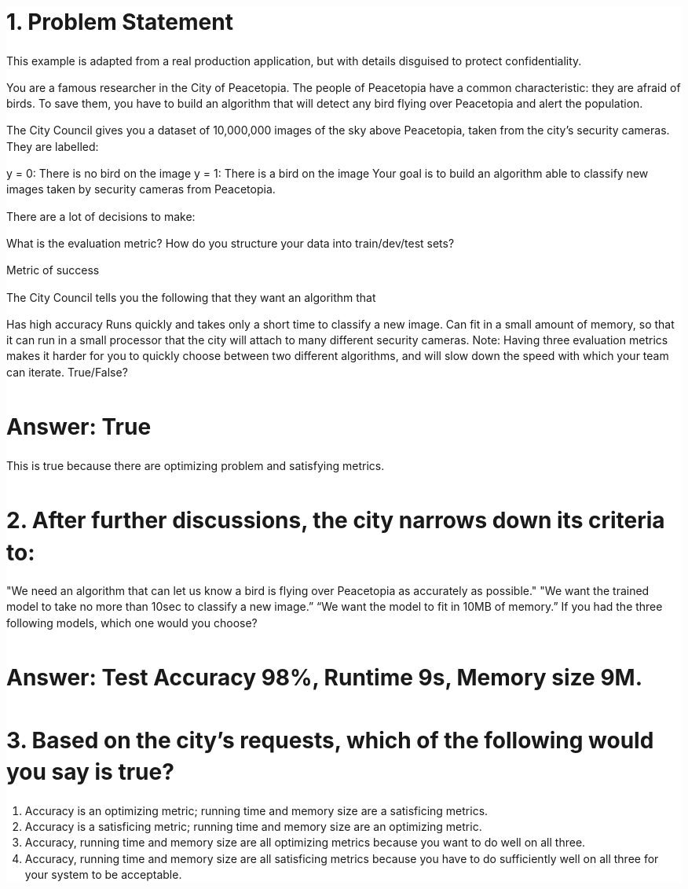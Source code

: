 # 1. Problem Statement
This example is adapted from a real production application, but with details disguised to protect confidentiality.

You are a famous researcher in the City of Peacetopia. The people of Peacetopia have a common characteristic: they are afraid of birds. To save them, you have to build an algorithm that will detect any bird flying over Peacetopia and alert the population.

The City Council gives you a dataset of 10,000,000 images of the sky above Peacetopia, taken from the city’s security cameras. They are labelled:

y = 0: There is no bird on the image
y = 1: There is a bird on the image
Your goal is to build an algorithm able to classify new images taken by security cameras from Peacetopia.

There are a lot of decisions to make:

What is the evaluation metric?
How do you structure your data into train/dev/test sets?

Metric of success

The City Council tells you the following that they want an algorithm that

Has high accuracy
Runs quickly and takes only a short time to classify a new image.
Can fit in a small amount of memory, so that it can run in a small processor that the city will attach to many different security cameras.
Note: Having three evaluation metrics makes it harder for you to quickly choose between two different algorithms, and will slow down the speed with which your team can iterate. True/False?

# Answer: True
This is true because there are optimizing problem and satisfying metrics.

# 2. After further discussions, the city narrows down its criteria to:

"We need an algorithm that can let us know a bird is flying over Peacetopia as accurately as possible."
"We want the trained model to take no more than 10sec to classify a new image.”
“We want the model to fit in 10MB of memory.”
If you had the three following models, which one would you choose?

# Answer: Test Accuracy 98%, Runtime 9s, Memory size 9M.

# 3. Based on the city’s requests, which of the following would you say is true?
1. Accuracy is an optimizing metric; running time and memory size are a satisficing metrics.
2. Accuracy is a satisficing metric; running time and memory size are an optimizing metric.
3. Accuracy, running time and memory size are all optimizing metrics because you want to do well on all three.
4. Accuracy, running time and memory size are all satisficing metrics because you have to do sufficiently well on all three for your system to be acceptable.
